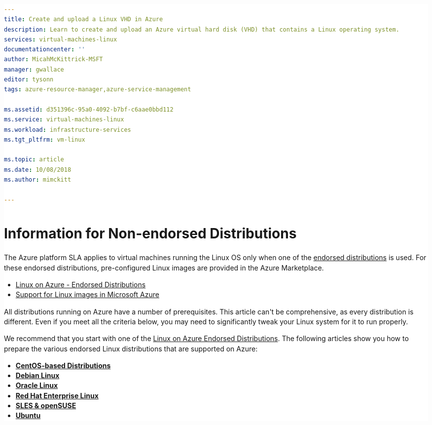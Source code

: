 ```yaml
---
title: Create and upload a Linux VHD in Azure
description: Learn to create and upload an Azure virtual hard disk (VHD) that contains a Linux operating system.
services: virtual-machines-linux
documentationcenter: ''
author: MicahMcKittrick-MSFT
manager: gwallace
editor: tysonn
tags: azure-resource-manager,azure-service-management

ms.assetid: d351396c-95a0-4092-b7bf-c6aae0bbd112
ms.service: virtual-machines-linux
ms.workload: infrastructure-services
ms.tgt_pltfrm: vm-linux

ms.topic: article
ms.date: 10/08/2018
ms.author: mimckitt

---
```

# Information for Non-endorsed Distributions

The Azure platform SLA applies to virtual machines running the Linux OS only when one of the [endorsed distributions](endorsed-distros.md?toc=%2fazure%2fvirtual-machines%2flinux%2ftoc.json) is used. For these endorsed distributions, pre-configured Linux images are provided in the Azure Marketplace.

* [Linux on Azure - Endorsed Distributions](endorsed-distros.md?toc=%2fazure%2fvirtual-machines%2flinux%2ftoc.json)
* [Support for Linux images in Microsoft Azure](https://support.microsoft.com/kb/2941892)

All distributions running on Azure have a number of prerequisites. This article can't be comprehensive, as every distribution is different. Even if you meet all the criteria below, you may need to significantly tweak your Linux system for it to run properly.

We recommend that you start with one of the [Linux on Azure Endorsed Distributions](endorsed-distros.md?toc=%2fazure%2fvirtual-machines%2flinux%2ftoc.json). The following articles show you how to prepare the various endorsed Linux distributions that are supported on Azure:

* **[CentOS-based Distributions](create-upload-centos.md?toc=%2fazure%2fvirtual-machines%2flinux%2ftoc.json)**
* **[Debian Linux](debian-create-upload-vhd.md?toc=%2fazure%2fvirtual-machines%2flinux%2ftoc.json)**
* **[Oracle Linux](oracle-create-upload-vhd.md?toc=%2fazure%2fvirtual-machines%2flinux%2ftoc.json)**
* **[Red Hat Enterprise Linux](redhat-create-upload-vhd.md?toc=%2fazure%2fvirtual-machines%2flinux%2ftoc.json)**
* **[SLES & openSUSE](suse-create-upload-vhd.md?toc=%2fazure%2fvirtual-machines%2flinux%2ftoc.json)**
* **[Ubuntu](create-upload-ubuntu.md?toc=%2fazure%2fvirtual-machines%2flinux%2ftoc.json)**
